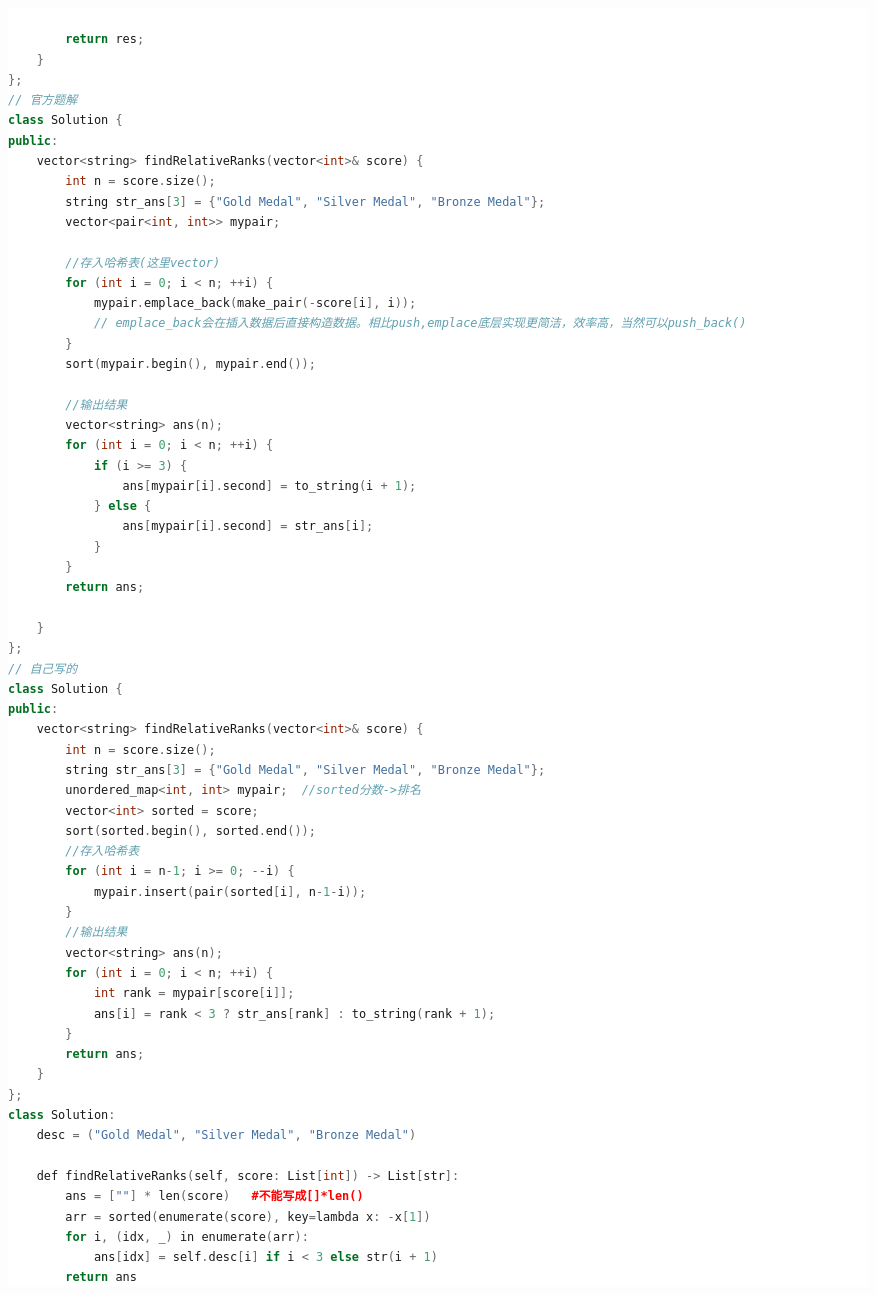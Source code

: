 ```C++

        return res;
    }
};
// 官方题解
class Solution {
public:
    vector<string> findRelativeRanks(vector<int>& score) {
        int n = score.size();
        string str_ans[3] = {"Gold Medal", "Silver Medal", "Bronze Medal"};
        vector<pair<int, int>> mypair;

        //存入哈希表(这里vector)
        for (int i = 0; i < n; ++i) {
            mypair.emplace_back(make_pair(-score[i], i));
            // emplace_back会在插入数据后直接构造数据。相比push,emplace底层实现更简洁，效率高，当然可以push_back()
        }
        sort(mypair.begin(), mypair.end());
        
        //输出结果
        vector<string> ans(n);
        for (int i = 0; i < n; ++i) {
            if (i >= 3) {
                ans[mypair[i].second] = to_string(i + 1);
            } else {
                ans[mypair[i].second] = str_ans[i];
            }
        }
        return ans;

    }
};
// 自己写的
class Solution {
public:
    vector<string> findRelativeRanks(vector<int>& score) {
        int n = score.size();
        string str_ans[3] = {"Gold Medal", "Silver Medal", "Bronze Medal"};
        unordered_map<int, int> mypair;  //sorted分数->排名
        vector<int> sorted = score;
        sort(sorted.begin(), sorted.end());
        //存入哈希表
        for (int i = n-1; i >= 0; --i) {
            mypair.insert(pair(sorted[i], n-1-i));
        }       
        //输出结果
        vector<string> ans(n);
        for (int i = 0; i < n; ++i) {
            int rank = mypair[score[i]];
            ans[i] = rank < 3 ? str_ans[rank] : to_string(rank + 1);
        }
        return ans;
    }
};
class Solution:
    desc = ("Gold Medal", "Silver Medal", "Bronze Medal")

    def findRelativeRanks(self, score: List[int]) -> List[str]:
        ans = [""] * len(score)   #不能写成[]*len()
        arr = sorted(enumerate(score), key=lambda x: -x[1])
        for i, (idx, _) in enumerate(arr):
            ans[idx] = self.desc[i] if i < 3 else str(i + 1)
        return ans
```